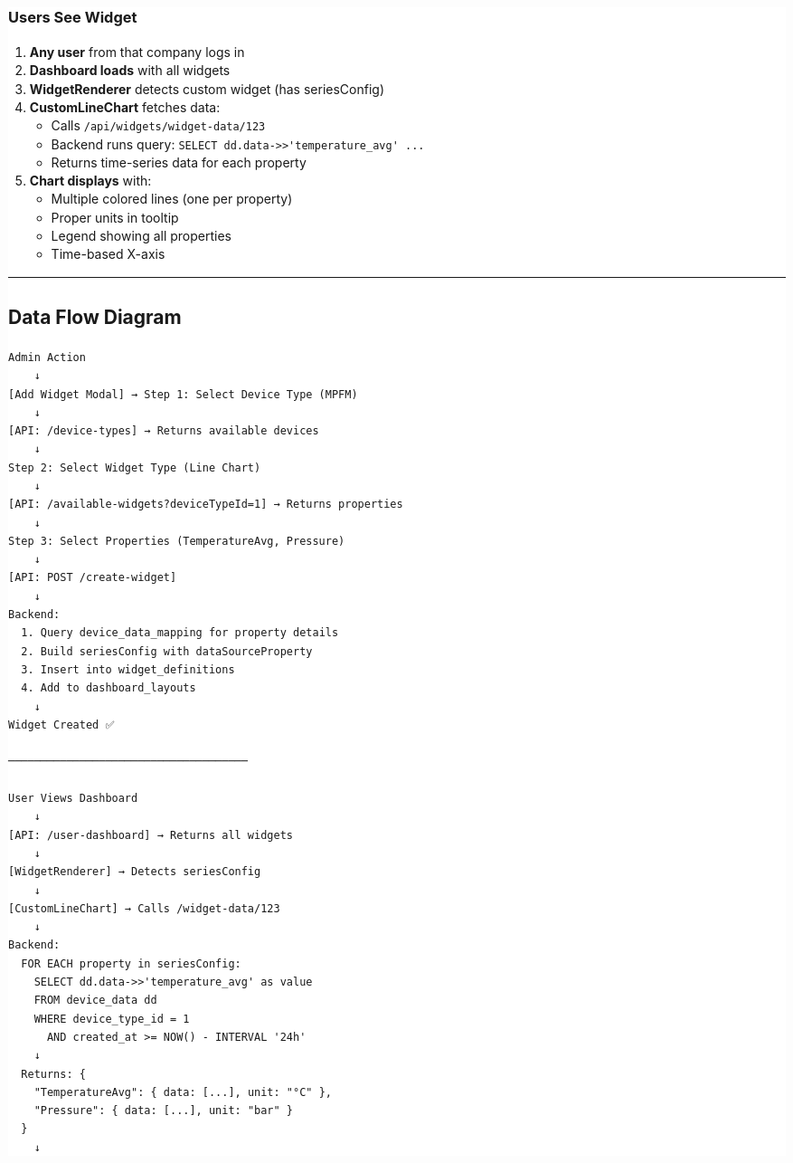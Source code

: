 ### Users See Widget

1. **Any user** from that company logs in
2. **Dashboard loads** with all widgets
3. **WidgetRenderer** detects custom widget (has seriesConfig)
4. **CustomLineChart** fetches data:
   - Calls `/api/widgets/widget-data/123`
   - Backend runs query: `SELECT dd.data->>'temperature_avg' ...`
   - Returns time-series data for each property
5. **Chart displays** with:
   - Multiple colored lines (one per property)
   - Proper units in tooltip
   - Legend showing all properties
   - Time-based X-axis

---

## Data Flow Diagram

```
Admin Action
    ↓
[Add Widget Modal] → Step 1: Select Device Type (MPFM)
    ↓
[API: /device-types] → Returns available devices
    ↓
Step 2: Select Widget Type (Line Chart)
    ↓
[API: /available-widgets?deviceTypeId=1] → Returns properties
    ↓
Step 3: Select Properties (TemperatureAvg, Pressure)
    ↓
[API: POST /create-widget]
    ↓
Backend:
  1. Query device_data_mapping for property details
  2. Build seriesConfig with dataSourceProperty
  3. Insert into widget_definitions
  4. Add to dashboard_layouts
    ↓
Widget Created ✅

─────────────────────────────────────

User Views Dashboard
    ↓
[API: /user-dashboard] → Returns all widgets
    ↓
[WidgetRenderer] → Detects seriesConfig
    ↓
[CustomLineChart] → Calls /widget-data/123
    ↓
Backend:
  FOR EACH property in seriesConfig:
    SELECT dd.data->>'temperature_avg' as value
    FROM device_data dd
    WHERE device_type_id = 1
      AND created_at >= NOW() - INTERVAL '24h'
    ↓
  Returns: {
    "TemperatureAvg": { data: [...], unit: "°C" },
    "Pressure": { data: [...], unit: "bar" }
  }
    ↓
```